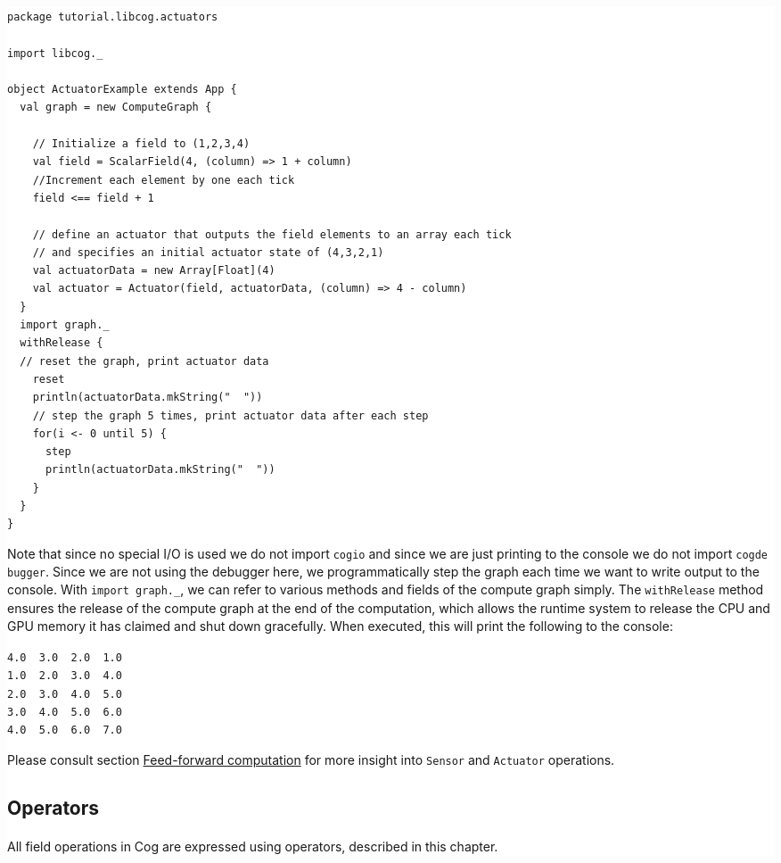     package tutorial.libcog.actuators

    import libcog._

    object ActuatorExample extends App {
      val graph = new ComputeGraph {

        // Initialize a field to (1,2,3,4)
        val field = ScalarField(4, (column) => 1 + column)
        //Increment each element by one each tick
        field <== field + 1

        // define an actuator that outputs the field elements to an array each tick
        // and specifies an initial actuator state of (4,3,2,1)
        val actuatorData = new Array[Float](4)
        val actuator = Actuator(field, actuatorData, (column) => 4 - column)
      }
      import graph._
      withRelease {
      // reset the graph, print actuator data
        reset
        println(actuatorData.mkString("  "))
        // step the graph 5 times, print actuator data after each step
        for(i <- 0 until 5) {
          step
          println(actuatorData.mkString("  "))
        }
      }
    }

Note that since no special I/O is used we do not import `cogio` and since
we are just printing to the console we do not import `cogdebugger`. Since
we are not using the debugger here, we programmatically step the graph
each time we want to write output to the console. With `import graph._`,
we can refer to various methods and fields of the compute graph simply.
The `withRelease` method ensures the release of the compute graph at the
end of the computation, which allows the runtime system to release the
CPU and GPU memory it has claimed and shut down gracefully. When
executed, this will print the following to the console:

    4.0  3.0  2.0  1.0
    1.0  2.0  3.0  4.0
    2.0  3.0  4.0  5.0
    3.0  4.0  5.0  6.0
    4.0  5.0  6.0  7.0

Please consult section [Feed-forward computation](#feed-forward-computation) for more insight
into `Sensor` and `Actuator` operations.

## Operators

All field operations in Cog are expressed using operators, described in
this chapter.
